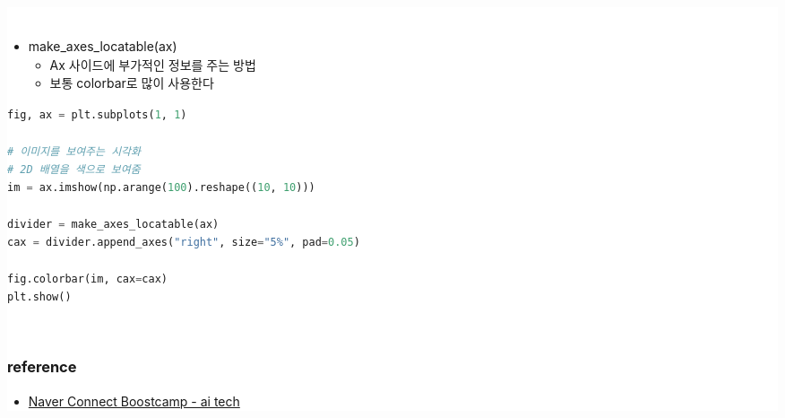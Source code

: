 <center>

<img src="/img/facet4.PNG" alt="" width="300px"/>

</center>

* make_axes_locatable(ax)
  * Ax 사이드에 부가적인 정보를 주는 방법
  * 보통 colorbar로 많이 사용한다  

```python
fig, ax = plt.subplots(1, 1)

# 이미지를 보여주는 시각화
# 2D 배열을 색으로 보여줌
im = ax.imshow(np.arange(100).reshape((10, 10)))

divider = make_axes_locatable(ax)
cax = divider.append_axes("right", size="5%", pad=0.05)

fig.colorbar(im, cax=cax)
plt.show()
```

<center>

<img src="/img/facet5.PNG" alt="" width="300px"/>

</center>

### reference
* [Naver Connect Boostcamp - ai tech](https://boostcamp.connect.or.kr/program_ai.html)